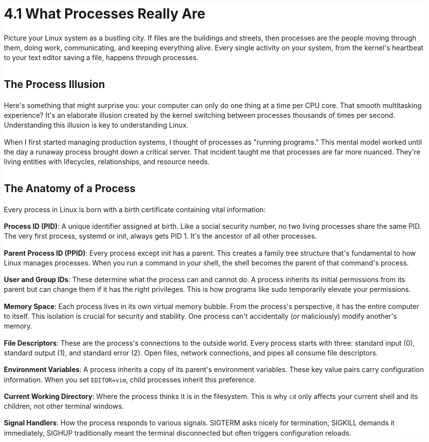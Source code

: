 # 4.1 What Processes Really Are

Picture your Linux system as a bustling city. If files are the buildings and streets, then processes are the people moving through them, doing work, communicating, and keeping everything alive. Every single activity on your system, from the kernel's heartbeat to your text editor saving a file, happens through processes.

## The Process Illusion

Here's something that might surprise you: your computer can only do one thing at a time per CPU core. That smooth multitasking experience? It's an elaborate illusion created by the kernel switching between processes thousands of times per second. Understanding this illusion is key to understanding Linux.

When I first started managing production systems, I thought of processes as "running programs." This mental model worked until the day a runaway process brought down a critical server. That incident taught me that processes are far more nuanced. They're living entities with lifecycles, relationships, and resource needs.

## The Anatomy of a Process

Every process in Linux is born with a birth certificate containing vital information:

**Process ID (PID)**: A unique identifier assigned at birth. Like a social security number, no two living processes share the same PID. The very first process, systemd or init, always gets PID 1. It's the ancestor of all other processes.

**Parent Process ID (PPID)**: Every process except init has a parent. This creates a family tree structure that's fundamental to how Linux manages processes. When you run a command in your shell, the shell becomes the parent of that command's process.

**User and Group IDs**: These determine what the process can and cannot do. A process inherits its initial permissions from its parent but can change them if it has the right privileges. This is how programs like sudo temporarily elevate your permissions.

**Memory Space**: Each process lives in its own virtual memory bubble. From the process's perspective, it has the entire computer to itself. This isolation is crucial for security and stability. One process can't accidentally (or maliciously) modify another's memory.

**File Descriptors**: These are the process's connections to the outside world. Every process starts with three: standard input (0), standard output (1), and standard error (2). Open files, network connections, and pipes all consume file descriptors.

**Environment Variables**: A process inherits a copy of its parent's environment variables. These key value pairs carry configuration information. When you set `EDITOR=vim`, child processes inherit this preference.

**Current Working Directory**: Where the process thinks it is in the filesystem. This is why `cd` only affects your current shell and its children, not other terminal windows.

**Signal Handlers**: How the process responds to various signals. SIGTERM asks nicely for termination, SIGKILL demands it immediately, SIGHUP traditionally meant the terminal disconnected but often triggers configuration reloads.
